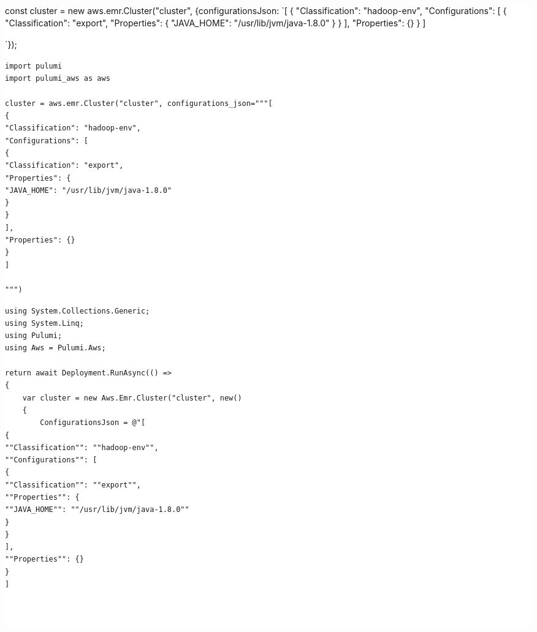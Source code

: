 const cluster = new aws.emr.Cluster(&quot;cluster&quot;, {configurationsJson: `[
{
&quot;Classification&quot;: &quot;hadoop-env&quot;,
&quot;Configurations&quot;: [
{
&quot;Classification&quot;: &quot;export&quot;,
&quot;Properties&quot;: {
&quot;JAVA_HOME&quot;: &quot;/usr/lib/jvm/java-1.8.0&quot;
}
}
],
&quot;Properties&quot;: {}
}
]

`});
</code></pre>
<pre><code class="language-python">import pulumi
import pulumi_aws as aws

cluster = aws.emr.Cluster(&quot;cluster&quot;, configurations_json=&quot;&quot;&quot;[
{
&quot;Classification&quot;: &quot;hadoop-env&quot;,
&quot;Configurations&quot;: [
{
&quot;Classification&quot;: &quot;export&quot;,
&quot;Properties&quot;: {
&quot;JAVA_HOME&quot;: &quot;/usr/lib/jvm/java-1.8.0&quot;
}
}
],
&quot;Properties&quot;: {}
}
]

&quot;&quot;&quot;)
</code></pre>
<pre><code class="language-csharp">using System.Collections.Generic;
using System.Linq;
using Pulumi;
using Aws = Pulumi.Aws;

return await Deployment.RunAsync(() =&gt; 
{
    var cluster = new Aws.Emr.Cluster(&quot;cluster&quot;, new()
    {
        ConfigurationsJson = @&quot;[
{
&quot;&quot;Classification&quot;&quot;: &quot;&quot;hadoop-env&quot;&quot;,
&quot;&quot;Configurations&quot;&quot;: [
{
&quot;&quot;Classification&quot;&quot;: &quot;&quot;export&quot;&quot;,
&quot;&quot;Properties&quot;&quot;: {
&quot;&quot;JAVA_HOME&quot;&quot;: &quot;&quot;/usr/lib/jvm/java-1.8.0&quot;&quot;
}
}
],
&quot;&quot;Properties&quot;&quot;: {}
}
]

